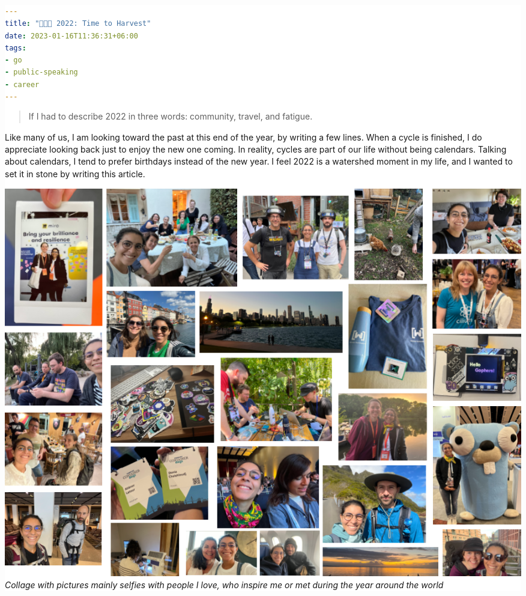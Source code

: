 ```yaml
---
title: "‍👩🏽‍🌾 2022: Time to Harvest"
date: 2023-01-16T11:36:31+06:00
tags:
- go
- public-speaking
- career
---
```


> If I had to describe 2022 in three words: community, travel, and fatigue.

Like many of us, I am looking toward the past at this end of the year, by writing a few lines. 
When a cycle is finished, I do appreciate looking back just to enjoy the new one coming. 
In reality, cycles are part of our life without being calendars. Talking about calendars, 
I tend to prefer birthdays instead of the new year. I feel 2022 is a watershed moment in my life, and I wanted to set 
it in stone by writing this article.

![2022_01_recap.png](2022_01_recap.png)
_Collage with pictures mainly selfies with people I love, who inspire me or met during the year around the world_
